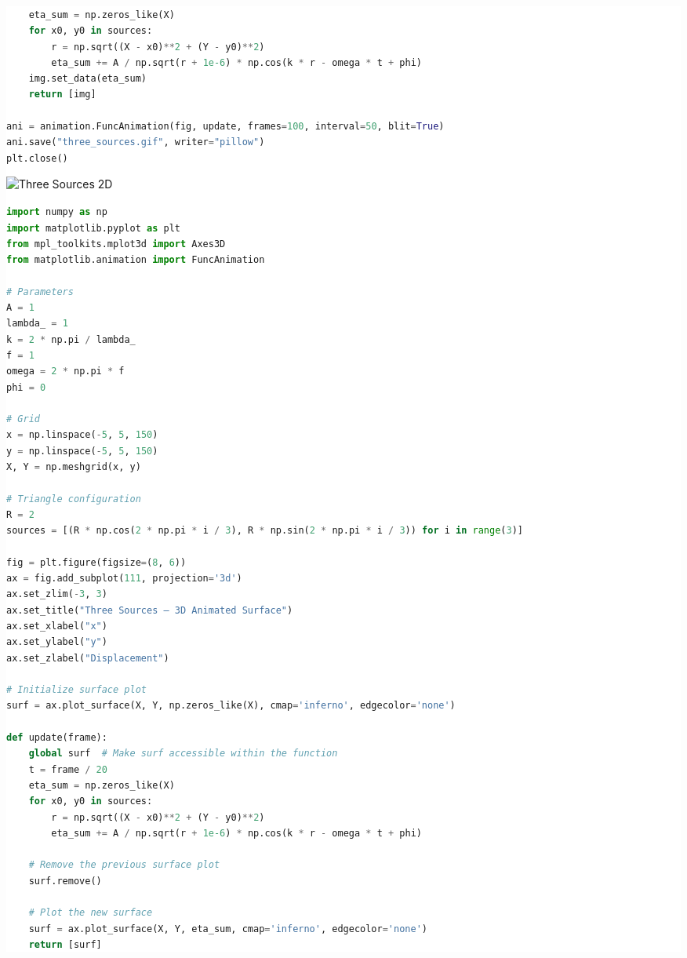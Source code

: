 ```python
    eta_sum = np.zeros_like(X)
    for x0, y0 in sources:
        r = np.sqrt((X - x0)**2 + (Y - y0)**2)
        eta_sum += A / np.sqrt(r + 1e-6) * np.cos(k * r - omega * t + phi)
    img.set_data(eta_sum)
    return [img]

ani = animation.FuncAnimation(fig, update, frames=100, interval=50, blit=True)
ani.save("three_sources.gif", writer="pillow")
plt.close()
```
![Three Sources 2D](../../_pics/Physics/3%20Waves/Problem_1/three_sources.gif)

```python
import numpy as np
import matplotlib.pyplot as plt
from mpl_toolkits.mplot3d import Axes3D
from matplotlib.animation import FuncAnimation

# Parameters
A = 1
lambda_ = 1
k = 2 * np.pi / lambda_
f = 1
omega = 2 * np.pi * f
phi = 0

# Grid
x = np.linspace(-5, 5, 150)
y = np.linspace(-5, 5, 150)
X, Y = np.meshgrid(x, y)

# Triangle configuration
R = 2
sources = [(R * np.cos(2 * np.pi * i / 3), R * np.sin(2 * np.pi * i / 3)) for i in range(3)]

fig = plt.figure(figsize=(8, 6))
ax = fig.add_subplot(111, projection='3d')
ax.set_zlim(-3, 3)
ax.set_title("Three Sources – 3D Animated Surface")
ax.set_xlabel("x")
ax.set_ylabel("y")
ax.set_zlabel("Displacement")

# Initialize surface plot
surf = ax.plot_surface(X, Y, np.zeros_like(X), cmap='inferno', edgecolor='none')

def update(frame):
    global surf  # Make surf accessible within the function
    t = frame / 20
    eta_sum = np.zeros_like(X)
    for x0, y0 in sources:
        r = np.sqrt((X - x0)**2 + (Y - y0)**2)
        eta_sum += A / np.sqrt(r + 1e-6) * np.cos(k * r - omega * t + phi)

    # Remove the previous surface plot
    surf.remove()

    # Plot the new surface
    surf = ax.plot_surface(X, Y, eta_sum, cmap='inferno', edgecolor='none')
    return [surf]

```